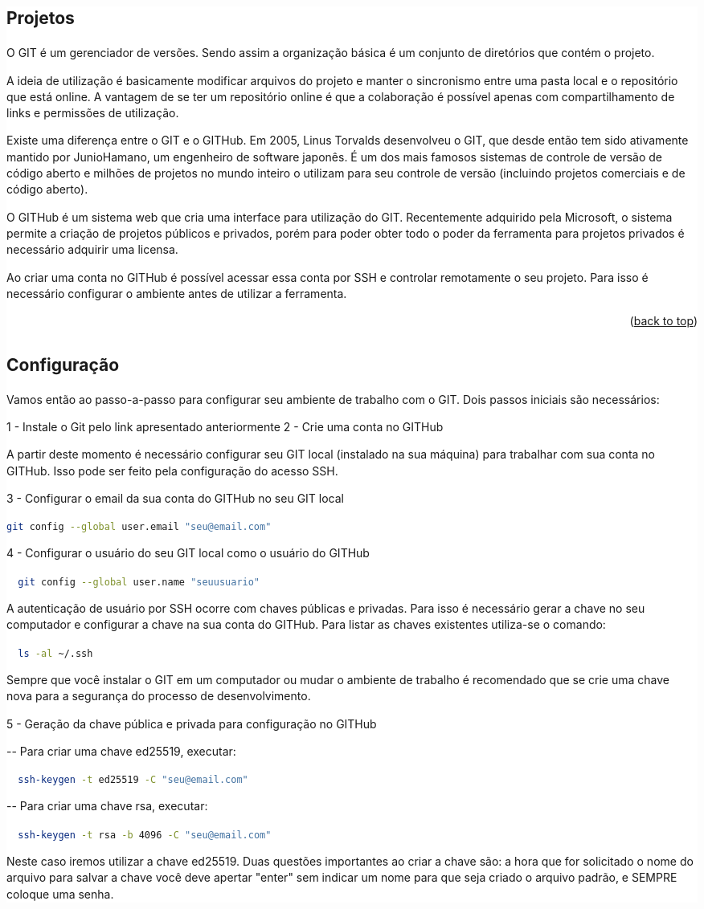 
## Projetos

O GIT é um gerenciador de versões. Sendo assim a organização básica é um conjunto de diretórios que contém o projeto. 

A ideia de utilização é basicamente modificar arquivos do projeto e manter o sincronismo entre uma pasta local e o repositório que está online. A vantagem de se ter um repositório online é que a colaboração é possível apenas com compartilhamento de links e permissões de utilização.

Existe uma diferença entre o GIT e o GITHub. Em 2005, Linus Torvalds desenvolveu o GIT, que desde então tem sido ativamente mantido por Junio ​​Hamano, um engenheiro de software japonês. É um dos mais famosos sistemas de controle de versão de código aberto e milhões de projetos no mundo inteiro o utilizam para seu controle de versão (incluindo projetos comerciais e de código aberto).

O GITHub é um sistema web que cria uma interface para utilização do GIT. Recentemente adquirido pela Microsoft, o sistema permite a criação de projetos públicos e privados, porém para poder obter todo o poder da ferramenta para projetos privados é necessário adquirir uma licensa.

Ao criar uma conta no GITHub é possível acessar essa conta por SSH e controlar remotamente o seu projeto. Para isso é necessário configurar o ambiente antes de utilizar a ferramenta.

<p align="right">(<a href="#top">back to top</a>)</p>


## Configuração

Vamos então ao passo-a-passo para configurar seu ambiente de trabalho com o GIT. Dois passos iniciais são necessários:

1 - Instale o Git pelo link apresentado anteriormente
2 - Crie uma conta no GITHub

A partir deste momento é necessário configurar seu GIT local (instalado na sua máquina) para trabalhar com sua conta no GITHub. Isso pode ser feito pela configuração do acesso SSH.

3 - Configurar o email da sua conta do GITHub no seu GIT local
  ```sh
  git config --global user.email "seu@email.com"
  ```
4 - Configurar o usuário do seu GIT local como o usuário do GITHub
```sh
  git config --global user.name "seuusuario"
  ```
A autenticação de usuário por SSH ocorre com chaves públicas e privadas. Para isso é necessário gerar a chave no seu computador e configurar a chave na sua conta do GITHub. Para listar as chaves existentes utiliza-se o comando:
```sh
  ls -al ~/.ssh
  ```
Sempre que você instalar o GIT em um computador ou mudar o ambiente de trabalho é recomendado que se crie uma chave nova para a segurança do processo de desenvolvimento.

5 - Geração da chave pública e privada para configuração no GITHub

-- Para criar uma chave ed25519, executar: 
```sh
  ssh-keygen -t ed25519 -C "seu@email.com"
  ```
-- Para criar uma chave rsa, executar: 
```sh
  ssh-keygen -t rsa -b 4096 -C "seu@email.com"
  ```
Neste caso iremos utilizar a chave ed25519. Duas questões importantes ao criar a chave são: a hora que for solicitado o nome do arquivo para salvar a chave você deve apertar "enter" sem indicar um nome para que seja criado o arquivo padrão, e SEMPRE coloque uma senha.
